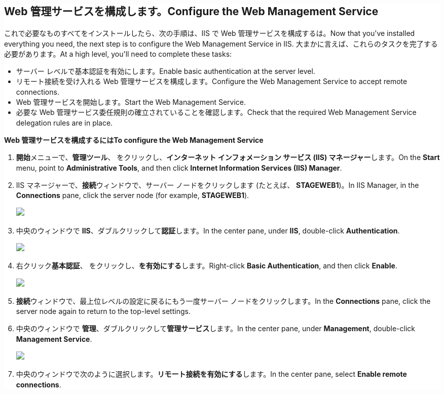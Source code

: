 ## <a name="configure-the-web-management-service"></a><span data-ttu-id="cbce8-198">Web 管理サービスを構成します。</span><span class="sxs-lookup"><span data-stu-id="cbce8-198">Configure the Web Management Service</span></span>

<span data-ttu-id="cbce8-199">これで必要なものすべてをインストールしたら、次の手順は、IIS で Web 管理サービスを構成するは。</span><span class="sxs-lookup"><span data-stu-id="cbce8-199">Now that you've installed everything you need, the next step is to configure the Web Management Service in IIS.</span></span> <span data-ttu-id="cbce8-200">大まかに言えば、これらのタスクを完了する必要があります。</span><span class="sxs-lookup"><span data-stu-id="cbce8-200">At a high level, you'll need to complete these tasks:</span></span>

- <span data-ttu-id="cbce8-201">サーバー レベルで基本認証を有効にします。</span><span class="sxs-lookup"><span data-stu-id="cbce8-201">Enable basic authentication at the server level.</span></span>
- <span data-ttu-id="cbce8-202">リモート接続を受け入れる Web 管理サービスを構成します。</span><span class="sxs-lookup"><span data-stu-id="cbce8-202">Configure the Web Management Service to accept remote connections.</span></span>
- <span data-ttu-id="cbce8-203">Web 管理サービスを開始します。</span><span class="sxs-lookup"><span data-stu-id="cbce8-203">Start the Web Management Service.</span></span>
- <span data-ttu-id="cbce8-204">必要な Web 管理サービス委任規則の確立されていることを確認します。</span><span class="sxs-lookup"><span data-stu-id="cbce8-204">Check that the required Web Management Service delegation rules are in place.</span></span>

<span data-ttu-id="cbce8-205">**Web 管理サービスを構成するには**</span><span class="sxs-lookup"><span data-stu-id="cbce8-205">**To configure the Web Management Service**</span></span>

1. <span data-ttu-id="cbce8-206">**開始**メニューで、**管理ツール**、 をクリックし、**インターネット インフォメーション サービス (IIS) マネージャー**します。</span><span class="sxs-lookup"><span data-stu-id="cbce8-206">On the **Start** menu, point to **Administrative Tools**, and then click **Internet Information Services (IIS) Manager**.</span></span>
2. <span data-ttu-id="cbce8-207">IIS マネージャーで、**接続**ウィンドウで、サーバー ノードをクリックします (たとえば、 **STAGEWEB1**)。</span><span class="sxs-lookup"><span data-stu-id="cbce8-207">In IIS Manager, in the **Connections** pane, click the server node (for example, **STAGEWEB1**).</span></span>

    ![](configuring-a-web-server-for-web-deploy-publishing-web-deploy-handler/_static/image3.png)
3. <span data-ttu-id="cbce8-208">中央のウィンドウで  **IIS**、ダブルクリックして**認証**します。</span><span class="sxs-lookup"><span data-stu-id="cbce8-208">In the center pane, under **IIS**, double-click **Authentication**.</span></span>

    ![](configuring-a-web-server-for-web-deploy-publishing-web-deploy-handler/_static/image20.png)
4. <span data-ttu-id="cbce8-209">右クリック**基本認証**、 をクリックし、**を有効にする**します。</span><span class="sxs-lookup"><span data-stu-id="cbce8-209">Right-click **Basic Authentication**, and then click **Enable**.</span></span>

    ![](configuring-a-web-server-for-web-deploy-publishing-web-deploy-handler/_static/image5.png)
5. <span data-ttu-id="cbce8-210">**接続**ウィンドウで、最上位レベルの設定に戻るにもう一度サーバー ノードをクリックします。</span><span class="sxs-lookup"><span data-stu-id="cbce8-210">In the **Connections** pane, click the server node again to return to the top-level settings.</span></span>
6. <span data-ttu-id="cbce8-211">中央のウィンドウで **管理**、ダブルクリックして**管理サービス**します。</span><span class="sxs-lookup"><span data-stu-id="cbce8-211">In the center pane, under **Management**, double-click **Management Service**.</span></span>

    ![](configuring-a-web-server-for-web-deploy-publishing-web-deploy-handler/_static/image6.png)
7. <span data-ttu-id="cbce8-212">中央のウィンドウで次のように選択します。**リモート接続を有効にする**します。</span><span class="sxs-lookup"><span data-stu-id="cbce8-212">In the center pane, select **Enable remote connections**.</span></span>
